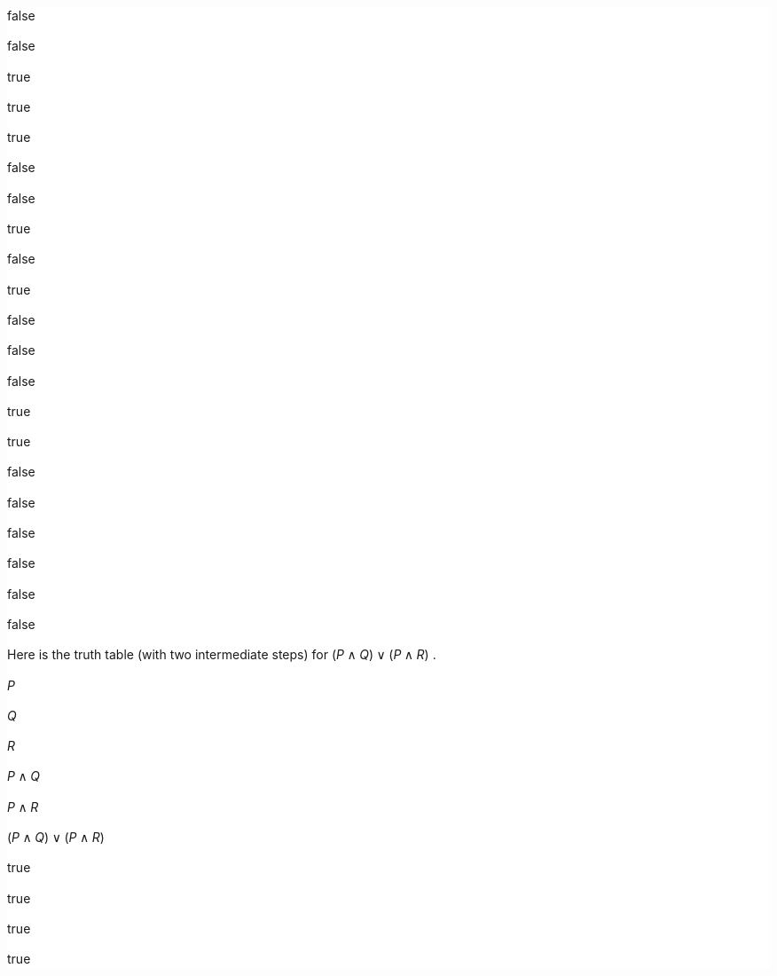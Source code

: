 false

false

true

true

true

false

false

true

false

true

false

false

false

true

true

false

false

false

false

false

false

Here is the truth table (with two intermediate steps) for $\left( P \wedge Q \right) \vee \left( P \wedge R \right)$ .

$P$

$Q$

$R$

$P \wedge Q$

$P \wedge R$

$\left( P \wedge Q \right) \vee \left( P \wedge R \right)$

true

true

true

true
